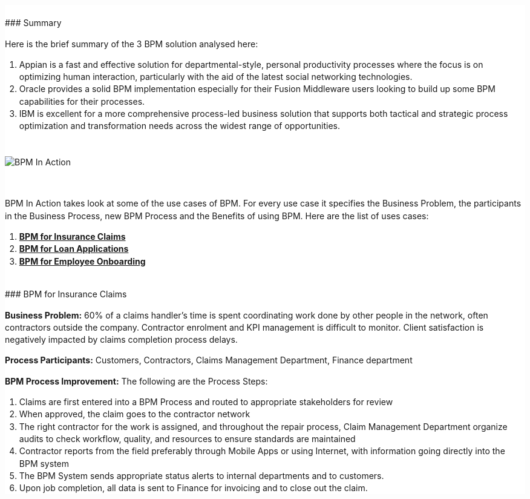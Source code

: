</br>  
<a name="bpm_vendors_summary"/></a>
### Summary
</br>  

Here is the brief summary of the 3 BPM solution analysed here: 

1. Appian is a fast and effective solution for departmental-style, personal productivity processes where the focus is on optimizing human interaction, particularly with the aid of the latest social networking technologies. 
2. Oracle provides a solid BPM implementation especially for their Fusion Middleware users looking to build up some BPM capabilities for their processes. 
3. IBM is excellent for a more comprehensive process-led business solution that supports both tactical and strategic process optimization and transformation needs across the widest range of opportunities.

#  
<a name="part-5"/></a>
![BPM In Action][Part5]

[Part5]: /Users/narayan/Documents/MakeTechEzResources/images/GK_EnterpriseArchPlan/GK_BPM_Part5.png "BPM In Action"  

</br>  

BPM In Action takes look at some of the use cases of BPM. For every use case it specifies the Business Problem, the participants in the Business Process, new BPM Process and the Benefits of using BPM. Here are the list of uses cases: 

1. [**BPM for Insurance Claims**](#bpm_ins_claims)
2. [**BPM for Loan Applications**](#bpm_loan_appln)
3. [**BPM for Employee Onboarding**](#bpm_emp_onboard)

</br>  
<a name="bpm_ins_claims"/></a>
### BPM for Insurance Claims
</br>  

**Business Problem:** 60% of a claims handler’s time is spent coordinating work done by other people in the network, often contractors outside the company. Contractor enrolment and KPI management is difficult to monitor. Client satisfaction is negatively impacted by claims completion process delays. 

**Process Participants:** Customers, Contractors, Claims Management Department, Finance department

**BPM Process Improvement:** The following are the Process Steps: 

1. Claims are first entered into a BPM Process and routed to appropriate stakeholders for review
2. When approved, the claim goes to the contractor network 
3. The right contractor for the work is assigned, and throughout the repair process, Claim Management Department organize audits to check workflow, quality, and resources to ensure standards are maintained 
4. Contractor reports from the field preferably through Mobile Apps or using Internet, with information going directly into the BPM system 
5. The BPM System sends appropriate status alerts to internal departments and to customers. 
6. Upon job completion, all data is sent to Finance for invoicing and to close out the claim. 


[Part1]: /Users/narayan/Documents/MakeTechEzResources/images/GK_EnterpriseArchPlan/GK_BPM_Part1.png "What is BPM"  
[1]: /Users/narayan/Documents/MakeTechEzResources/images/GK_EnterpriseArchPlan/bpm_roadmap.png "Roadmap of BPM"  
[Part2]: /Users/narayan/Documents/MakeTechEzResources/images/GK_EnterpriseArchPlan/GK_BPM_Part2.png "BPM Lifecycle and Implementation"  
[3]: /Users/narayan/Documents/MakeTechEzResources/images/GK_EnterpriseArchPlan/BPMLifeCycle.png "BPM Process Lifecycle"  
[2]: /Users/narayan/Documents/MakeTechEzResources/images/GK_EnterpriseArchPlan/BPMImpl.png "BPM Implementation"  
[Part3]: /Users/narayan/Documents/MakeTechEzResources/images/GK_EnterpriseArchPlan/GK_BPM_Part3.png "BPM Software Components"  
[4]: /Users/narayan/Documents/MakeTechEzResources/images/GK_EnterpriseArchPlan/BPMSystem.png "BPM Software Components"  
[img_bpmn_event]: /Users/narayan/Documents/MakeTechEzResources/images/GK_EnterpriseArchPlan/BPMN_Event_Types.png "BPMN Event Notation"  
[img_bpmn_activity]: /Users/narayan/Documents/MakeTechEzResources/images/GK_EnterpriseArchPlan/BPMN_Activity_Types.jpg "BPMN Activities"  
[img_bpmn_gateway]: /Users/narayan/Documents/MakeTechEzResources/images/GK_EnterpriseArchPlan/BPMN_Gateway_Types.png "BPMN Gateways"  
[img_bpmn_connecting_objs]: /Users/narayan/Documents/MakeTechEzResources/images/GK_EnterpriseArchPlan/BPMN_Connections_Types.png "BPMN Connecting Objects"  
[img_bpmn_swimlanes]: /Users/narayan/Documents/MakeTechEzResources/images/GK_EnterpriseArchPlan/BPMN_Swin_Lane.png "BPMN Swimlanes"  
[img_bpmn_artifacts]: /Users/narayan/Documents/MakeTechEzResources/images/GK_EnterpriseArchPlan/BPMN_Artifacts.png "BPMN Artifacts"  
[Part4]: /Users/narayan/Documents/MakeTechEzResources/images/GK_EnterpriseArchPlan/GK_BPM_Part4.png "BPM Software Vendors"  